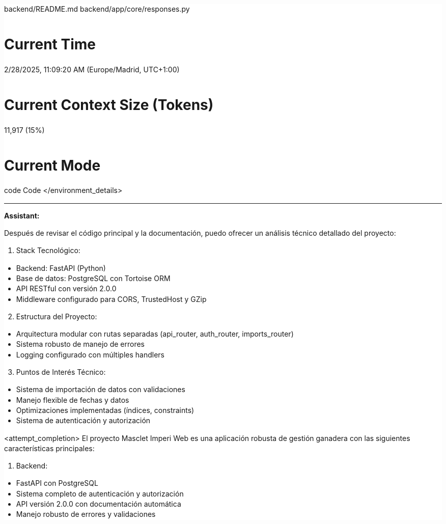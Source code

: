 backend/README.md
backend/app/core/responses.py

# Current Time
2/28/2025, 11:09:20 AM (Europe/Madrid, UTC+1:00)

# Current Context Size (Tokens)
11,917 (15%)

# Current Mode
<slug>code</slug>
<name>Code</name>
</environment_details>

---

**Assistant:**

<thinking>
Después de revisar el código principal y la documentación, puedo ofrecer un análisis técnico detallado del proyecto:

1. Stack Tecnológico:
- Backend: FastAPI (Python)
- Base de datos: PostgreSQL con Tortoise ORM
- API RESTful con versión 2.0.0
- Middleware configurado para CORS, TrustedHost y GZip

2. Estructura del Proyecto:
- Arquitectura modular con rutas separadas (api_router, auth_router, imports_router)
- Sistema robusto de manejo de errores
- Logging configurado con múltiples handlers

3. Puntos de Interés Técnico:
- Sistema de importación de datos con validaciones
- Manejo flexible de fechas y datos
- Optimizaciones implementadas (índices, constraints)
- Sistema de autenticación y autorización
</thinking>

<attempt_completion>
<result>
El proyecto Masclet Imperi Web es una aplicación robusta de gestión ganadera con las siguientes características principales:

1. Backend:
- FastAPI con PostgreSQL
- Sistema completo de autenticación y autorización
- API versión 2.0.0 con documentación automática
- Manejo robusto de errores y validaciones
